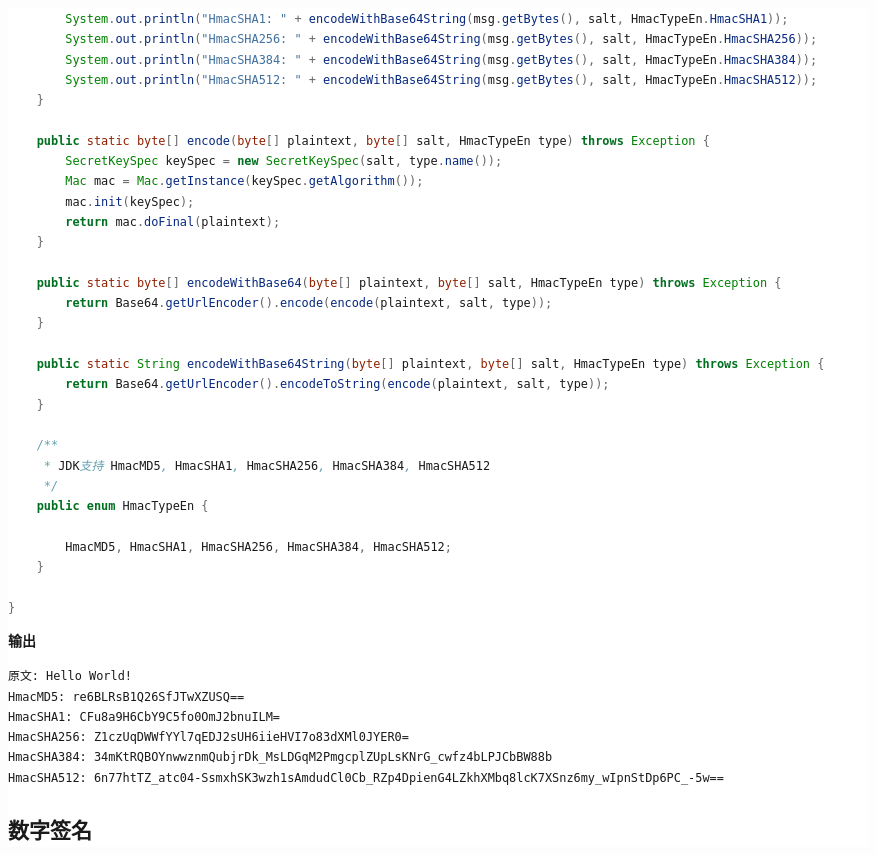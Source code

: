 ```java
        System.out.println("HmacSHA1: " + encodeWithBase64String(msg.getBytes(), salt, HmacTypeEn.HmacSHA1));
        System.out.println("HmacSHA256: " + encodeWithBase64String(msg.getBytes(), salt, HmacTypeEn.HmacSHA256));
        System.out.println("HmacSHA384: " + encodeWithBase64String(msg.getBytes(), salt, HmacTypeEn.HmacSHA384));
        System.out.println("HmacSHA512: " + encodeWithBase64String(msg.getBytes(), salt, HmacTypeEn.HmacSHA512));
    }

    public static byte[] encode(byte[] plaintext, byte[] salt, HmacTypeEn type) throws Exception {
        SecretKeySpec keySpec = new SecretKeySpec(salt, type.name());
        Mac mac = Mac.getInstance(keySpec.getAlgorithm());
        mac.init(keySpec);
        return mac.doFinal(plaintext);
    }

    public static byte[] encodeWithBase64(byte[] plaintext, byte[] salt, HmacTypeEn type) throws Exception {
        return Base64.getUrlEncoder().encode(encode(plaintext, salt, type));
    }

    public static String encodeWithBase64String(byte[] plaintext, byte[] salt, HmacTypeEn type) throws Exception {
        return Base64.getUrlEncoder().encodeToString(encode(plaintext, salt, type));
    }

    /**
     * JDK支持 HmacMD5, HmacSHA1, HmacSHA256, HmacSHA384, HmacSHA512
     */
    public enum HmacTypeEn {

        HmacMD5, HmacSHA1, HmacSHA256, HmacSHA384, HmacSHA512;
    }

}
```

**输出**

```
原文: Hello World!
HmacMD5: re6BLRsB1Q26SfJTwXZUSQ==
HmacSHA1: CFu8a9H6CbY9C5fo0OmJ2bnuILM=
HmacSHA256: Z1czUqDWWfYYl7qEDJ2sUH6iieHVI7o83dXMl0JYER0=
HmacSHA384: 34mKtRQBOYnwwznmQubjrDk_MsLDGqM2PmgcplZUpLsKNrG_cwfz4bLPJCbBW88b
HmacSHA512: 6n77htTZ_atc04-SsmxhSK3wzh1sAmdudCl0Cb_RZp4DpienG4LZkhXMbq8lcK7XSnz6my_wIpnStDp6PC_-5w==
```

## 数字签名
